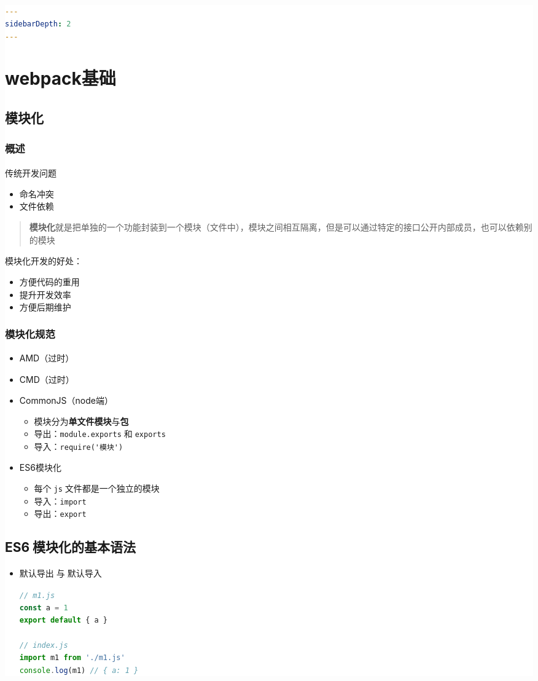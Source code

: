 ```yaml
---
sidebarDepth: 2
---
```

# webpack基础

## 模块化

### 概述

传统开发问题

* 命名冲突
* 文件依赖

> **模块化**就是把单独的一个功能封装到一个模块（文件中），模块之间相互隔离，但是可以通过特定的接口公开内部成员，也可以依赖别的模块

模块化开发的好处：

* 方便代码的重用
* 提升开发效率
* 方便后期维护

### 模块化规范

* AMD（过时）
* CMD（过时）
* CommonJS（node端）
  * 模块分为**单文件模块**与**包**
  * 导出：`module.exports` 和 `exports`
  * 导入：`require('模块')`

* ES6模块化
  * 每个 `js` 文件都是一个独立的模块
  * 导入：`import`
  * 导出：`export`

## ES6 模块化的基本语法

* 默认导出 与 默认导入

  ```js
  // m1.js
  const a = 1
  export default { a }
  
  // index.js
  import m1 from './m1.js'
  console.log(m1) // { a: 1 }
  ```
